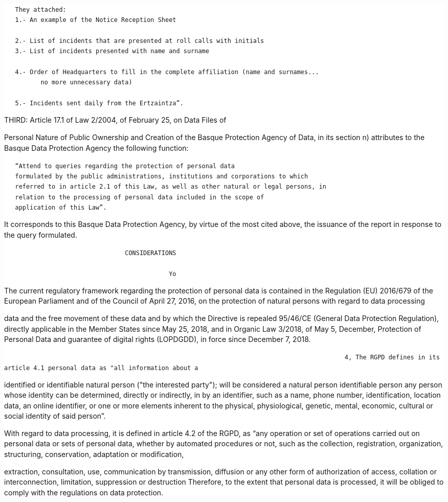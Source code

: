        They attached:
       1.- An example of the Notice Reception Sheet

       2.- List of incidents that are presented at roll calls with initials
       3.- List of incidents presented with name and surname

       4.- Order of Headquarters to fill in the complete affiliation (name and surnames...
              no more unnecessary data)

       5.- Incidents sent daily from the Ertzaintza”.
THIRD: Article 17.1 of Law 2/2004, of February 25, on Data Files of

Personal Nature of Public Ownership and Creation of the Basque Protection Agency
of Data, in its section n) attributes to the Basque Data Protection Agency the following
function:

       “Attend to queries regarding the protection of personal data
       formulated by the public administrations, institutions and corporations to which
       referred to in article 2.1 of this Law, as well as other natural or legal persons, in
       relation to the processing of personal data included in the scope of
       application of this Law”.

It corresponds to this Basque Data Protection Agency, by virtue of the most
cited above, the issuance of the report in response to the query formulated.

                                     CONSIDERATIONS

                                                 Yo

The current regulatory framework regarding the protection of personal data is contained in the
Regulation (EU) 2016/679 of the European Parliament and of the Council of April 27, 2016,
on the protection of natural persons with regard to data processing

data and the free movement of these data and by which the Directive is repealed
95/46/CE (General Data Protection Regulation), directly applicable in the
Member States since May 25, 2018, and in Organic Law 3/2018, of May 5,
December, Protection of Personal Data and guarantee of digital rights
(LOPDGDD), in force since December 7, 2018.

                                                                                                 4, The RGPD defines in its article 4.1 personal data as "all information about a
identified or identifiable natural person ("the interested party"); will be considered a natural person
identifiable person any person whose identity can be determined, directly or indirectly, in
by an identifier, such as a name, phone number,
identification, location data, an online identifier, or one or more elements
inherent to the physical, physiological, genetic, mental, economic, cultural or social identity of
said person”.

With regard to data processing, it is defined in article 4.2 of the RGPD,
as “any operation or set of operations carried out on personal data or
sets of personal data, whether by automated procedures or not, such as the
collection, registration, organization, structuring, conservation, adaptation or modification,

extraction, consultation, use, communication by transmission, diffusion or any other
form of authorization of access, collation or interconnection, limitation, suppression or destruction
Therefore, to the extent that personal data is processed, it will be
obliged to comply with the regulations on data protection.
